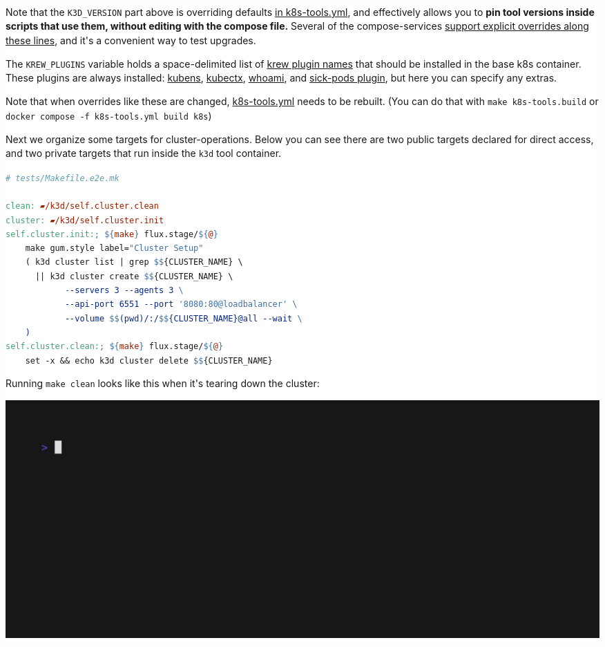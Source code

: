 Note that the `K3D_VERSION` part above is overriding defaults [in k8s-tools.yml](k8s-tools.yml), and effectively allows you to **pin tool versions inside scripts that use them, without editing with the compose file.**  Several of the compose-services [support explicit overrides along these lines](/docs/env-vars.md##k8s-toolsyml), and it's a convenient way to test upgrades.

The `KREW_PLUGINS` variable holds a space-delimited list of [krew plugin names](https://krew.sigs.k8s.io/plugins/) that should be installed in the base k8s container.  These plugins are always installed: [kubens](https://github.com/ahmetb/kubectx), [kubectx](https://github.com/ahmetb/kubectx), [whoami](https://github.com/rajatjindal/kubectl-whoami), and [sick-pods plugin](https://github.com/alecjacobs5401/kubectl-sick-pods), but here you can specify any extras.

Note that when overrides like these are changed, [k8s-tools.yml](k8s-tools.yml) needs to be rebuilt.  (You can do that with `make k8s-tools.build` or `docker compose -f k8s-tools.yml build k8s`)

Next we organize some targets for cluster-operations.  Below you can see there are two public targets declared for direct access, and two private targets that run inside the `k3d` tool container.

```Makefile 
# tests/Makefile.e2e.mk

clean: ▰/k3d/self.cluster.clean
cluster: ▰/k3d/self.cluster.init
self.cluster.init:; ${make} flux.stage/${@}
	make gum.style label="Cluster Setup"
	( k3d cluster list | grep $${CLUSTER_NAME} \
	  || k3d cluster create $${CLUSTER_NAME} \
			--servers 3 --agents 3 \
			--api-port 6551 --port '8080:80@loadbalancer' \
			--volume $$(pwd)/:/$${CLUSTER_NAME}@all --wait \
	)
self.cluster.clean:; ${make} flux.stage/${@} 
	set -x && echo k3d cluster delete $${CLUSTER_NAME}

```

Running `make clean` looks like this when it's tearing down the cluster:

<img src="img/e2e-clean.gif">
